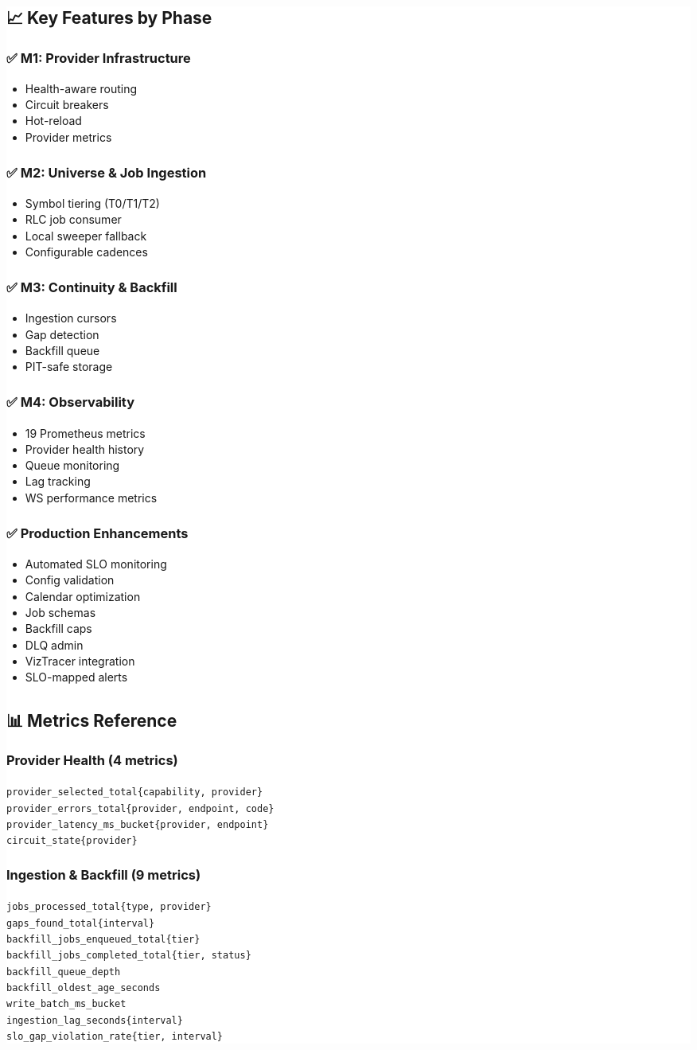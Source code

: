 ## 📈 Key Features by Phase

### ✅ M1: Provider Infrastructure
- Health-aware routing
- Circuit breakers
- Hot-reload
- Provider metrics

### ✅ M2: Universe & Job Ingestion
- Symbol tiering (T0/T1/T2)
- RLC job consumer
- Local sweeper fallback
- Configurable cadences

### ✅ M3: Continuity & Backfill
- Ingestion cursors
- Gap detection
- Backfill queue
- PIT-safe storage

### ✅ M4: Observability
- 19 Prometheus metrics
- Provider health history
- Queue monitoring
- Lag tracking
- WS performance metrics

### ✅ Production Enhancements
- Automated SLO monitoring
- Config validation
- Calendar optimization
- Job schemas
- Backfill caps
- DLQ admin
- VizTracer integration
- SLO-mapped alerts

## 📊 Metrics Reference

### Provider Health (4 metrics)
```promql
provider_selected_total{capability, provider}
provider_errors_total{provider, endpoint, code}
provider_latency_ms_bucket{provider, endpoint}
circuit_state{provider}
```

### Ingestion & Backfill (9 metrics)
```promql
jobs_processed_total{type, provider}
gaps_found_total{interval}
backfill_jobs_enqueued_total{tier}
backfill_jobs_completed_total{tier, status}
backfill_queue_depth
backfill_oldest_age_seconds
write_batch_ms_bucket
ingestion_lag_seconds{interval}
slo_gap_violation_rate{tier, interval}
```
